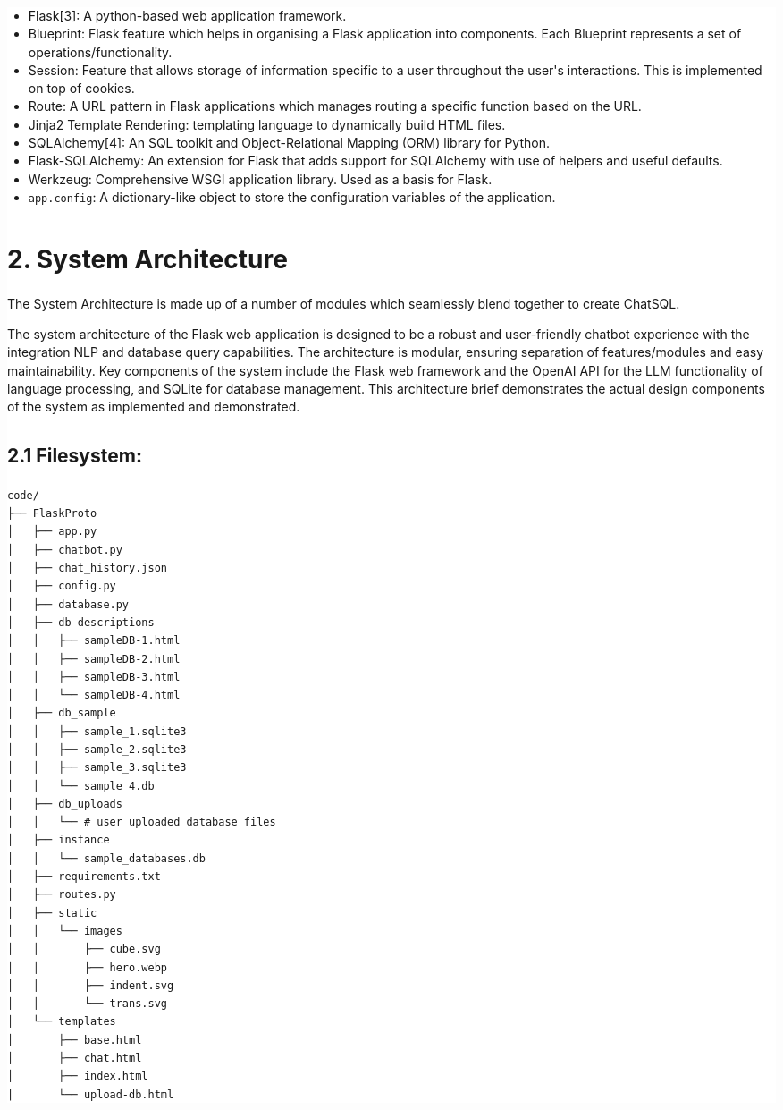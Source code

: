 - Flask\[3\]: A python-based web application framework.
- Blueprint: Flask feature which helps in organising a Flask application into components. Each Blueprint represents a set of operations/functionality.
- Session: Feature that allows storage of information specific to a user throughout the user's interactions. This is implemented on top of cookies.
- Route: A URL pattern in Flask applications which manages routing a specific function based on the URL.
- Jinja2 Template Rendering: templating language to dynamically build HTML files.
- SQLAlchemy\[4\]: An SQL toolkit and Object-Relational Mapping (ORM) library for Python.
- Flask-SQLAlchemy: An extension for Flask that adds support for SQLAlchemy with use of helpers and useful defaults.
- Werkzeug: Comprehensive WSGI application library. Used as a basis for Flask.
- `app.config`: A dictionary-like object to store the configuration variables of the application.

# 2. System Architecture
The System Architecture is made up of a number of modules which seamlessly blend together to create ChatSQL.

The system architecture of the Flask web application is designed to be a robust and user-friendly chatbot experience with the integration NLP and database query capabilities. The architecture is modular, ensuring separation of features/modules and easy maintainability. Key components of the system include the Flask web framework and the OpenAI API for the LLM functionality of language processing, and SQLite for database management. This architecture brief demonstrates the actual design components of the system as implemented and demonstrated.

## 2.1 Filesystem:
```shell
code/
├── FlaskProto
│   ├── app.py
│   ├── chatbot.py
│   ├── chat_history.json
│   ├── config.py
│   ├── database.py
│   ├── db-descriptions
│   │   ├── sampleDB-1.html
│   │   ├── sampleDB-2.html
│   │   ├── sampleDB-3.html
│   │   └── sampleDB-4.html
│   ├── db_sample
│   │   ├── sample_1.sqlite3
│   │   ├── sample_2.sqlite3
│   │   ├── sample_3.sqlite3
│   │   └── sample_4.db
│   ├── db_uploads
│   │   └── # user uploaded database files
│   ├── instance
│   │   └── sample_databases.db
│   ├── requirements.txt
│   ├── routes.py
│   ├── static
│   │   └── images
│   │   	├── cube.svg
│   │   	├── hero.webp
│   │   	├── indent.svg
│   │   	└── trans.svg
│   └── templates
│   	├── base.html
│   	├── chat.html
│   	├── index.html
|   	└── upload-db.html
```
